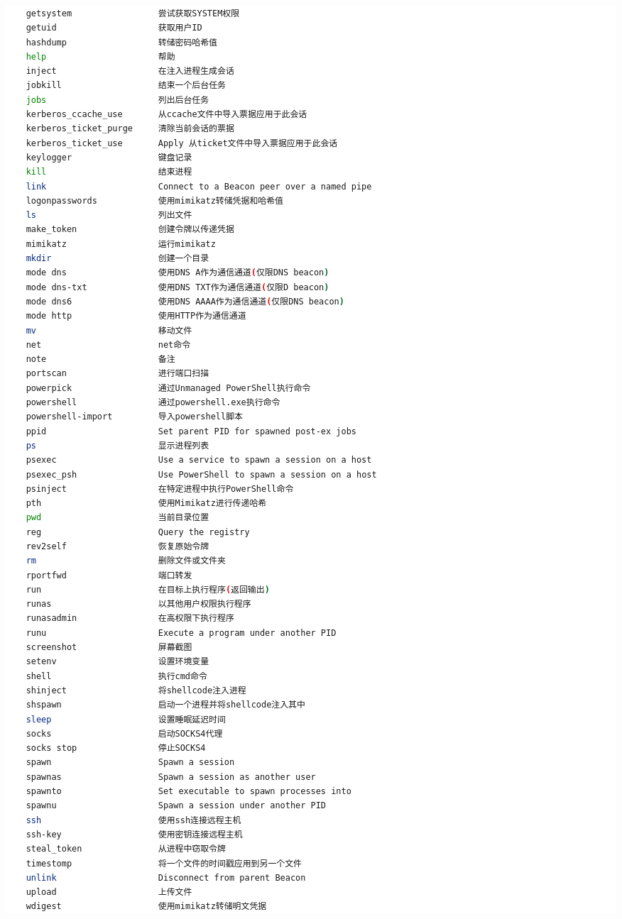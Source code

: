 ```bash
    getsystem                 尝试获取SYSTEM权限
    getuid                    获取用户ID
    hashdump                  转储密码哈希值
    help                      帮助
    inject                    在注入进程生成会话
    jobkill                   结束一个后台任务
    jobs                      列出后台任务
    kerberos_ccache_use       从ccache文件中导入票据应用于此会话
    kerberos_ticket_purge     清除当前会话的票据
    kerberos_ticket_use       Apply 从ticket文件中导入票据应用于此会话
    keylogger                 键盘记录
    kill                      结束进程
    link                      Connect to a Beacon peer over a named pipe
    logonpasswords            使用mimikatz转储凭据和哈希值
    ls                        列出文件
    make_token                创建令牌以传递凭据
    mimikatz                  运行mimikatz
    mkdir                     创建一个目录
    mode dns                  使用DNS A作为通信通道(仅限DNS beacon)
    mode dns-txt              使用DNS TXT作为通信通道(仅限D beacon)
    mode dns6                 使用DNS AAAA作为通信通道(仅限DNS beacon)
    mode http                 使用HTTP作为通信通道
    mv                        移动文件
    net                       net命令
    note                      备注       
    portscan                  进行端口扫描
    powerpick                 通过Unmanaged PowerShell执行命令
    powershell                通过powershell.exe执行命令
    powershell-import         导入powershell脚本
    ppid                      Set parent PID for spawned post-ex jobs
    ps                        显示进程列表
    psexec                    Use a service to spawn a session on a host
    psexec_psh                Use PowerShell to spawn a session on a host
    psinject                  在特定进程中执行PowerShell命令
    pth                       使用Mimikatz进行传递哈希
    pwd                       当前目录位置
    reg                       Query the registry
    rev2self                  恢复原始令牌
    rm                        删除文件或文件夹
    rportfwd                  端口转发
    run                       在目标上执行程序(返回输出)
    runas                     以其他用户权限执行程序
    runasadmin                在高权限下执行程序
    runu                      Execute a program under another PID
    screenshot                屏幕截图
    setenv                    设置环境变量
    shell                     执行cmd命令
    shinject                  将shellcode注入进程
    shspawn                   启动一个进程并将shellcode注入其中
    sleep                     设置睡眠延迟时间
    socks                     启动SOCKS4代理
    socks stop                停止SOCKS4
    spawn                     Spawn a session 
    spawnas                   Spawn a session as another user
    spawnto                   Set executable to spawn processes into
    spawnu                    Spawn a session under another PID
    ssh                       使用ssh连接远程主机
    ssh-key                   使用密钥连接远程主机
    steal_token               从进程中窃取令牌
    timestomp                 将一个文件的时间戳应用到另一个文件
    unlink                    Disconnect from parent Beacon
    upload                    上传文件
    wdigest                   使用mimikatz转储明文凭据
```